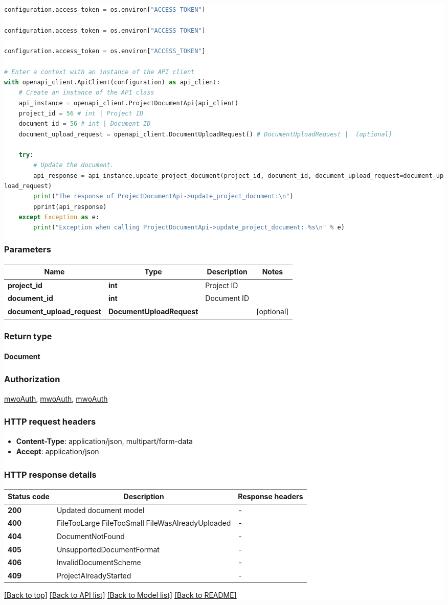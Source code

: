 ```python
configuration.access_token = os.environ["ACCESS_TOKEN"]

configuration.access_token = os.environ["ACCESS_TOKEN"]

configuration.access_token = os.environ["ACCESS_TOKEN"]

# Enter a context with an instance of the API client
with openapi_client.ApiClient(configuration) as api_client:
    # Create an instance of the API class
    api_instance = openapi_client.ProjectDocumentApi(api_client)
    project_id = 56 # int | Project ID
    document_id = 56 # int | Document ID
    document_upload_request = openapi_client.DocumentUploadRequest() # DocumentUploadRequest |  (optional)

    try:
        # Update the document.
        api_response = api_instance.update_project_document(project_id, document_id, document_upload_request=document_upload_request)
        print("The response of ProjectDocumentApi->update_project_document:\n")
        pprint(api_response)
    except Exception as e:
        print("Exception when calling ProjectDocumentApi->update_project_document: %s\n" % e)
```



### Parameters


Name | Type | Description  | Notes
------------- | ------------- | ------------- | -------------
 **project_id** | **int**| Project ID | 
 **document_id** | **int**| Document ID | 
 **document_upload_request** | [**DocumentUploadRequest**](DocumentUploadRequest.md)|  | [optional] 

### Return type

[**Document**](Document.md)

### Authorization

[mwoAuth](../README.md#mwoAuth), [mwoAuth](../README.md#mwoAuth), [mwoAuth](../README.md#mwoAuth)

### HTTP request headers

 - **Content-Type**: application/json, multipart/form-data
 - **Accept**: application/json

### HTTP response details

| Status code | Description | Response headers |
|-------------|-------------|------------------|
**200** | Updated document model |  -  |
**400** | FileTooLarge FileTooSmall FileWasAlreadyUploaded |  -  |
**404** | DocumentNotFound |  -  |
**405** | UnsupportedDocumentFormat |  -  |
**406** | InvalidDocumentScheme |  -  |
**409** | ProjectAlreadyStarted |  -  |

[[Back to top]](#) [[Back to API list]](../README.md#documentation-for-api-endpoints) [[Back to Model list]](../README.md#documentation-for-models) [[Back to README]](../README.md)

